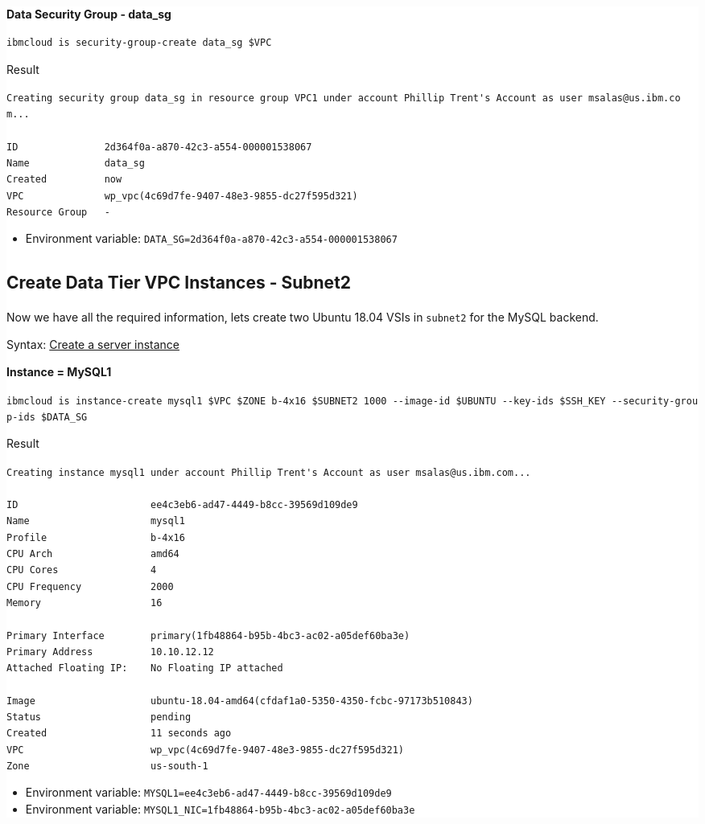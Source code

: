 **Data Security Group - data_sg**
```
ibmcloud is security-group-create data_sg $VPC
```
Result
```
Creating security group data_sg in resource group VPC1 under account Phillip Trent's Account as user msalas@us.ibm.com...

ID               2d364f0a-a870-42c3-a554-000001538067
Name             data_sg
Created          now
VPC              wp_vpc(4c69d7fe-9407-48e3-9855-dc27f595d321)
Resource Group   -
```
- Environment variable: `DATA_SG=2d364f0a-a870-42c3-a554-000001538067`

## Create Data Tier VPC Instances - Subnet2

Now we have all the required information, lets create two Ubuntu 18.04 VSIs in `subnet2` for the MySQL backend.

Syntax: [Create a server instance](https://cloud.ibm.com/docs/infrastructure-service-cli-plugin?topic=infrastructure-service-cli-vpc-reference#instance-create)

**Instance = MySQL1**
```
ibmcloud is instance-create mysql1 $VPC $ZONE b-4x16 $SUBNET2 1000 --image-id $UBUNTU --key-ids $SSH_KEY --security-group-ids $DATA_SG
```
Result
```
Creating instance mysql1 under account Phillip Trent's Account as user msalas@us.ibm.com...

ID                       ee4c3eb6-ad47-4449-b8cc-39569d109de9
Name                     mysql1
Profile                  b-4x16
CPU Arch                 amd64
CPU Cores                4
CPU Frequency            2000
Memory                   16

Primary Interface        primary(1fb48864-b95b-4bc3-ac02-a05def60ba3e)
Primary Address          10.10.12.12
Attached Floating IP:    No Floating IP attached

Image                    ubuntu-18.04-amd64(cfdaf1a0-5350-4350-fcbc-97173b510843)
Status                   pending
Created                  11 seconds ago
VPC                      wp_vpc(4c69d7fe-9407-48e3-9855-dc27f595d321)
Zone                     us-south-1
```

- Environment variable: `MYSQL1=ee4c3eb6-ad47-4449-b8cc-39569d109de9`
- Environment variable: `MYSQL1_NIC=1fb48864-b95b-4bc3-ac02-a05def60ba3e`
